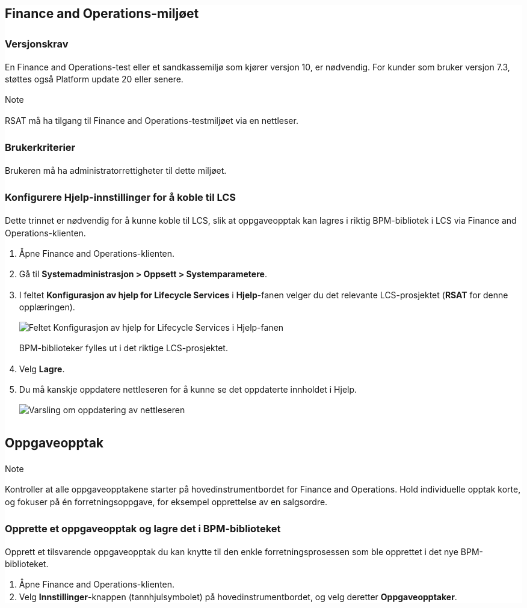 ## <a name="finance-and-operations-environment"></a>Finance and Operations-miljøet

### <a name="version-requirement"></a>Versjonskrav

En Finance and Operations-test eller et sandkassemiljø som kjører versjon 10, er nødvendig. For kunder som bruker versjon 7.3, støttes også Platform update 20 eller senere.

> [!NOTE]
> RSAT må ha tilgang til Finance and Operations-testmiljøet via en nettleser.

### <a name="user-criteria"></a>Brukerkriterier

Brukeren må ha administratorrettigheter til dette miljøet.

### <a name="set-up-help-settings-to-connect-with-lcs"></a>Konfigurere Hjelp-innstillinger for å koble til LCS

Dette trinnet er nødvendig for å kunne koble til LCS, slik at oppgaveopptak kan lagres i riktig BPM-bibliotek i LCS via Finance and Operations-klienten.

1. Åpne Finance and Operations-klienten.
2. Gå til **Systemadministrasjon \> Oppsett \> Systemparametere**.
3. I feltet **Konfigurasjon av hjelp for Lifecycle Services** i **Hjelp**-fanen velger du det relevante LCS-prosjektet (**RSAT** for denne opplæringen).

    ![Feltet Konfigurasjon av hjelp for Lifecycle Services i Hjelp-fanen](./media/setup_rsa_tool_25.png)

    BPM-biblioteker fylles ut i det riktige LCS-prosjektet.

4. Velg **Lagre**.
5. Du må kanskje oppdatere nettleseren for å kunne se det oppdaterte innholdet i Hjelp.

    ![Varsling om oppdatering av nettleseren](./media/setup_rsa_tool_26.png)

## <a name="task-recordings"></a>Oppgaveopptak

> [!NOTE]
> Kontroller at alle oppgaveopptakene starter på hovedinstrumentbordet for Finance and Operations. Hold individuelle opptak korte, og fokuser på én forretningsoppgave, for eksempel opprettelse av en salgsordre.

### <a name="create-a-task-recording-and-save-it-to-the-bpm-library"></a>Opprette et oppgaveopptak og lagre det i BPM-biblioteket

Opprett et tilsvarende oppgaveopptak du kan knytte til den enkle forretningsprosessen som ble opprettet i det nye BPM-biblioteket.

1. Åpne Finance and Operations-klienten.
2. Velg **Innstillinger**-knappen (tannhjulsymbolet) på hovedinstrumentbordet, og velg deretter **Oppgaveopptaker**.
